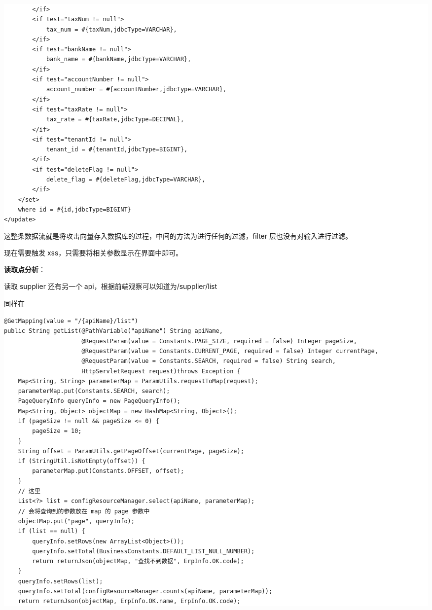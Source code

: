 ```plain
        </if>
        <if test="taxNum != null">
            tax_num = #{taxNum,jdbcType=VARCHAR},
        </if>
        <if test="bankName != null">
            bank_name = #{bankName,jdbcType=VARCHAR},
        </if>
        <if test="accountNumber != null">
            account_number = #{accountNumber,jdbcType=VARCHAR},
        </if>
        <if test="taxRate != null">
            tax_rate = #{taxRate,jdbcType=DECIMAL},
        </if>
        <if test="tenantId != null">
            tenant_id = #{tenantId,jdbcType=BIGINT},
        </if>
        <if test="deleteFlag != null">
            delete_flag = #{deleteFlag,jdbcType=VARCHAR},
        </if>
    </set>
    where id = #{id,jdbcType=BIGINT}
</update>
```

这整条数据流就是将攻击向量存入数据库的过程，中间的方法为进行任何的过滤，filter 层也没有对输入进行过滤。

现在需要触发 xss，只需要将相关参数显示在界面中即可。

**读取点分析**：

读取 supplier 还有另一个 api，根据前端观察可以知道为/supplier/list

同样在

```plain
@GetMapping(value = "/{apiName}/list")
public String getList(@PathVariable("apiName") String apiName,
                      @RequestParam(value = Constants.PAGE_SIZE, required = false) Integer pageSize,
                      @RequestParam(value = Constants.CURRENT_PAGE, required = false) Integer currentPage,
                      @RequestParam(value = Constants.SEARCH, required = false) String search,
                      HttpServletRequest request)throws Exception {
    Map<String, String> parameterMap = ParamUtils.requestToMap(request);
    parameterMap.put(Constants.SEARCH, search);
    PageQueryInfo queryInfo = new PageQueryInfo();
    Map<String, Object> objectMap = new HashMap<String, Object>();
    if (pageSize != null && pageSize <= 0) {
        pageSize = 10;
    }
    String offset = ParamUtils.getPageOffset(currentPage, pageSize);
    if (StringUtil.isNotEmpty(offset)) {
        parameterMap.put(Constants.OFFSET, offset);
    }
    // 这里
    List<?> list = configResourceManager.select(apiName, parameterMap);
    // 会将查询到的参数放在 map 的 page 参数中
    objectMap.put("page", queryInfo);
    if (list == null) {
        queryInfo.setRows(new ArrayList<Object>());
        queryInfo.setTotal(BusinessConstants.DEFAULT_LIST_NULL_NUMBER);
        return returnJson(objectMap, "查找不到数据", ErpInfo.OK.code);
    }
    queryInfo.setRows(list);
    queryInfo.setTotal(configResourceManager.counts(apiName, parameterMap));
    return returnJson(objectMap, ErpInfo.OK.name, ErpInfo.OK.code);
```